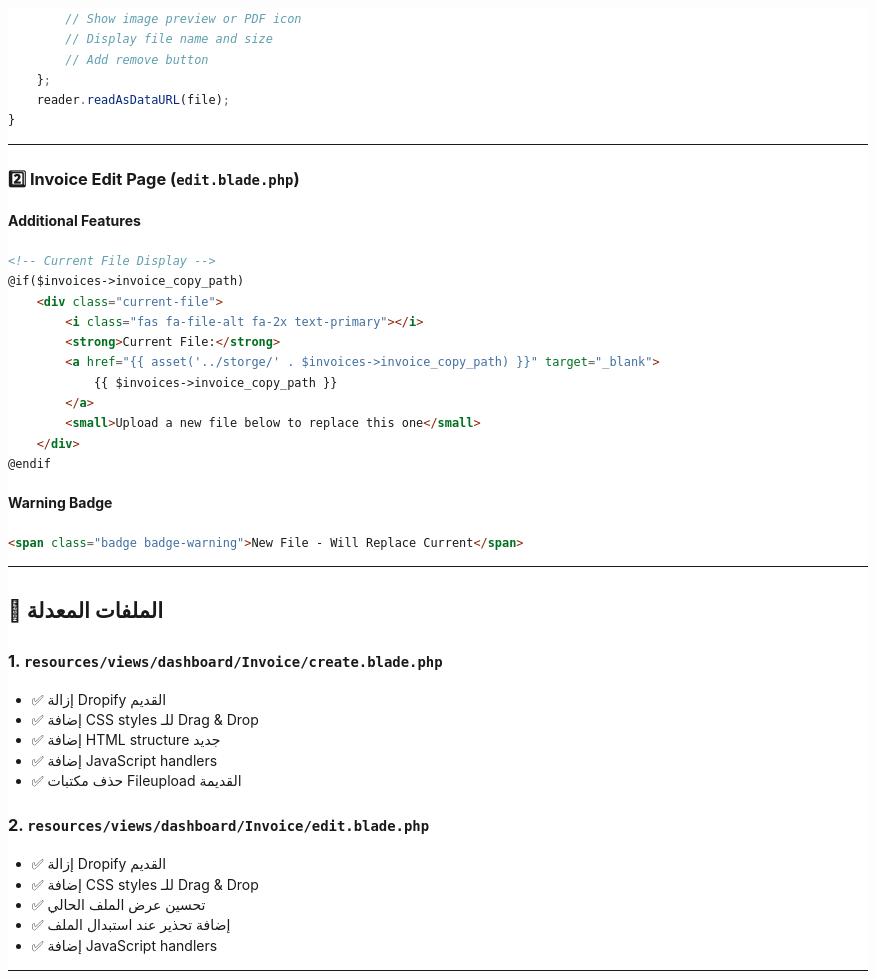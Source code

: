 ```javascript
        // Show image preview or PDF icon
        // Display file name and size
        // Add remove button
    };
    reader.readAsDataURL(file);
}
```

---

### 2️⃣ Invoice Edit Page (`edit.blade.php`)

#### Additional Features
```html
<!-- Current File Display -->
@if($invoices->invoice_copy_path)
    <div class="current-file">
        <i class="fas fa-file-alt fa-2x text-primary"></i>
        <strong>Current File:</strong>
        <a href="{{ asset('../storge/' . $invoices->invoice_copy_path) }}" target="_blank">
            {{ $invoices->invoice_copy_path }}
        </a>
        <small>Upload a new file below to replace this one</small>
    </div>
@endif
```

#### Warning Badge
```html
<span class="badge badge-warning">New File - Will Replace Current</span>
```

---

## 🔧 الملفات المعدلة

### 1. `resources/views/dashboard/Invoice/create.blade.php`
- ✅ إزالة Dropify القديم
- ✅ إضافة CSS styles للـ Drag & Drop
- ✅ إضافة HTML structure جديد
- ✅ إضافة JavaScript handlers
- ✅ حذف مكتبات Fileupload القديمة

### 2. `resources/views/dashboard/Invoice/edit.blade.php`
- ✅ إزالة Dropify القديم
- ✅ إضافة CSS styles للـ Drag & Drop
- ✅ تحسين عرض الملف الحالي
- ✅ إضافة تحذير عند استبدال الملف
- ✅ إضافة JavaScript handlers

---

